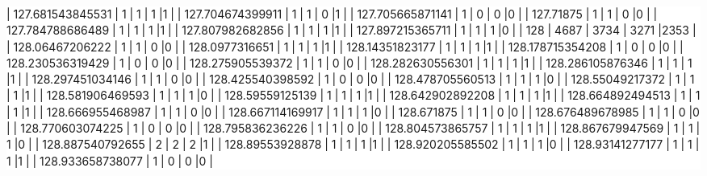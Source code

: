 | 127.681543845531 | 1 | 1 | 1 |1 |
| 127.704674399911 | 1 | 1 | 0 |1 |
| 127.705665871141 | 1 | 0 | 0 |0 |
| 127.71875 | 1 | 1 | 0 |0 |
| 127.784788686489 | 1 | 1 | 1 |1 |
| 127.807982682856 | 1 | 1 | 1 |1 |
| 127.897215365711 | 1 | 1 | 1 |0 |
| 128 | 4687 | 3734 | 3271 |2353 |
| 128.06467206222 | 1 | 1 | 0 |0 |
| 128.0977316651 | 1 | 1 | 1 |1 |
| 128.14351823177 | 1 | 1 | 1 |1 |
| 128.178715354208 | 1 | 0 | 0 |0 |
| 128.230536319429 | 1 | 0 | 0 |0 |
| 128.275905539372 | 1 | 1 | 0 |0 |
| 128.282630556301 | 1 | 1 | 1 |1 |
| 128.286105876346 | 1 | 1 | 1 |1 |
| 128.297451034146 | 1 | 1 | 0 |0 |
| 128.425540398592 | 1 | 0 | 0 |0 |
| 128.478705560513 | 1 | 1 | 1 |0 |
| 128.55049217372 | 1 | 1 | 1 |1 |
| 128.581906469593 | 1 | 1 | 1 |0 |
| 128.59559125139 | 1 | 1 | 1 |1 |
| 128.642902892208 | 1 | 1 | 1 |1 |
| 128.664892494513 | 1 | 1 | 1 |1 |
| 128.666955468987 | 1 | 1 | 0 |0 |
| 128.667114169917 | 1 | 1 | 1 |0 |
| 128.671875 | 1 | 1 | 0 |0 |
| 128.676489678985 | 1 | 1 | 0 |0 |
| 128.770603074225 | 1 | 0 | 0 |0 |
| 128.795836236226 | 1 | 1 | 0 |0 |
| 128.804573865757 | 1 | 1 | 1 |1 |
| 128.867679947569 | 1 | 1 | 1 |0 |
| 128.887540792655 | 2 | 2 | 2 |1 |
| 128.89553928878 | 1 | 1 | 1 |1 |
| 128.920205585502 | 1 | 1 | 1 |0 |
| 128.93141277177 | 1 | 1 | 1 |1 |
| 128.933658738077 | 1 | 0 | 0 |0 |